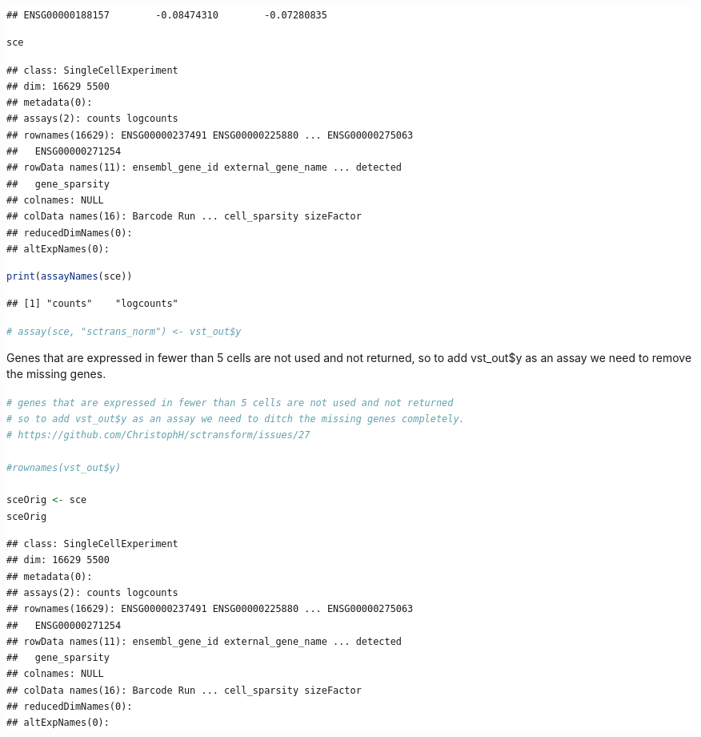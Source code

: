 ```
## ENSG00000188157        -0.08474310        -0.07280835
```

```r
sce
```

```
## class: SingleCellExperiment 
## dim: 16629 5500 
## metadata(0):
## assays(2): counts logcounts
## rownames(16629): ENSG00000237491 ENSG00000225880 ... ENSG00000275063
##   ENSG00000271254
## rowData names(11): ensembl_gene_id external_gene_name ... detected
##   gene_sparsity
## colnames: NULL
## colData names(16): Barcode Run ... cell_sparsity sizeFactor
## reducedDimNames(0):
## altExpNames(0):
```

```r
print(assayNames(sce))
```

```
## [1] "counts"    "logcounts"
```

```r
# assay(sce, "sctrans_norm") <- vst_out$y
```

Genes that are expressed in fewer than 5 cells are not used and not returned,
so to add vst_out$y as an assay we need to remove the missing genes.


```r
# genes that are expressed in fewer than 5 cells are not used and not returned
# so to add vst_out$y as an assay we need to ditch the missing genes completely.
# https://github.com/ChristophH/sctransform/issues/27

#rownames(vst_out$y)

sceOrig <- sce
sceOrig
```

```
## class: SingleCellExperiment 
## dim: 16629 5500 
## metadata(0):
## assays(2): counts logcounts
## rownames(16629): ENSG00000237491 ENSG00000225880 ... ENSG00000275063
##   ENSG00000271254
## rowData names(11): ensembl_gene_id external_gene_name ... detected
##   gene_sparsity
## colnames: NULL
## colData names(16): Barcode Run ... cell_sparsity sizeFactor
## reducedDimNames(0):
## altExpNames(0):
```
